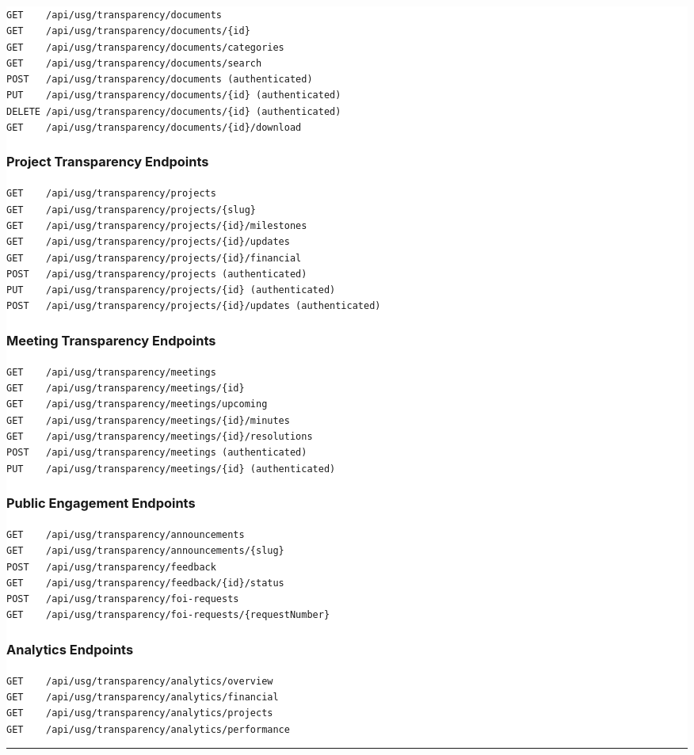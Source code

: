 ```
GET    /api/usg/transparency/documents
GET    /api/usg/transparency/documents/{id}
GET    /api/usg/transparency/documents/categories
GET    /api/usg/transparency/documents/search
POST   /api/usg/transparency/documents (authenticated)
PUT    /api/usg/transparency/documents/{id} (authenticated)
DELETE /api/usg/transparency/documents/{id} (authenticated)
GET    /api/usg/transparency/documents/{id}/download
```

### Project Transparency Endpoints

```
GET    /api/usg/transparency/projects
GET    /api/usg/transparency/projects/{slug}
GET    /api/usg/transparency/projects/{id}/milestones
GET    /api/usg/transparency/projects/{id}/updates
GET    /api/usg/transparency/projects/{id}/financial
POST   /api/usg/transparency/projects (authenticated)
PUT    /api/usg/transparency/projects/{id} (authenticated)
POST   /api/usg/transparency/projects/{id}/updates (authenticated)
```

### Meeting Transparency Endpoints

```
GET    /api/usg/transparency/meetings
GET    /api/usg/transparency/meetings/{id}
GET    /api/usg/transparency/meetings/upcoming
GET    /api/usg/transparency/meetings/{id}/minutes
GET    /api/usg/transparency/meetings/{id}/resolutions
POST   /api/usg/transparency/meetings (authenticated)
PUT    /api/usg/transparency/meetings/{id} (authenticated)
```

### Public Engagement Endpoints

```
GET    /api/usg/transparency/announcements
GET    /api/usg/transparency/announcements/{slug}
POST   /api/usg/transparency/feedback
GET    /api/usg/transparency/feedback/{id}/status
POST   /api/usg/transparency/foi-requests
GET    /api/usg/transparency/foi-requests/{requestNumber}
```

### Analytics Endpoints

```
GET    /api/usg/transparency/analytics/overview
GET    /api/usg/transparency/analytics/financial
GET    /api/usg/transparency/analytics/projects
GET    /api/usg/transparency/analytics/performance
```

---